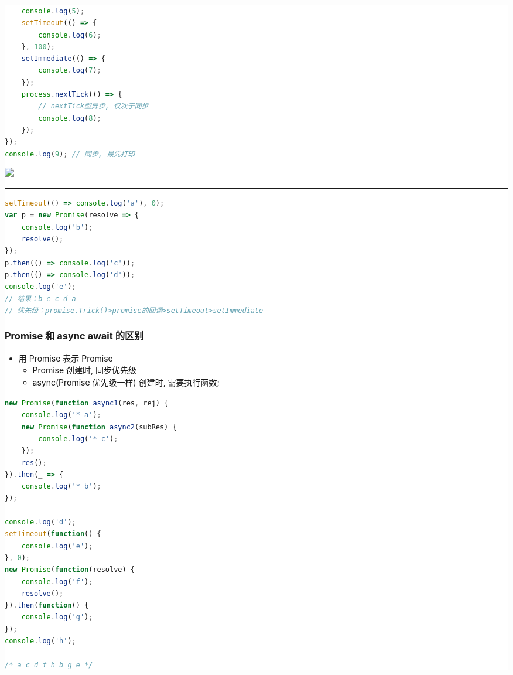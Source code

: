 ``` js
    console.log(5);
    setTimeout(() => {
        console.log(6);
    }, 100);
    setImmediate(() => {
        console.log(7);
    });
    process.nextTick(() => {
        // nextTick型异步, 仅次于同步
        console.log(8);
    });
});
console.log(9); // 同步, 最先打印
```

![](https://ran-1303246897.cos.ap-guangzhou.myqcloud.com/www/markdown/20200102133739.png)

---

``` js
setTimeout(() => console.log('a'), 0);
var p = new Promise(resolve => {
    console.log('b');
    resolve();
});
p.then(() => console.log('c'));
p.then(() => console.log('d'));
console.log('e');
// 结果：b e c d a
// 优先级：promise.Trick()>promise的回调>setTimeout>setImmediate
```

### Promise 和 async await 的区别

* 用 Promise 表示 Promise
  + Promise 创建时, 同步优先级
  + async(Promise 优先级一样) 创建时, 需要执行函数; 

``` js
new Promise(function async1(res, rej) {
    console.log('* a');
    new Promise(function async2(subRes) {
        console.log('* c');
    });
    res();
}).then(_ => {
    console.log('* b');
});

console.log('d');
setTimeout(function() {
    console.log('e');
}, 0);
new Promise(function(resolve) {
    console.log('f');
    resolve();
}).then(function() {
    console.log('g');
});
console.log('h');

/* a c d f h b g e */
```
